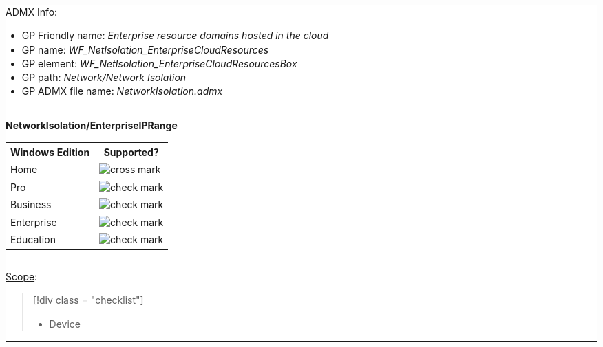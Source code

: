 

ADMX Info:  
-   GP Friendly name: *Enterprise resource domains hosted in the cloud*
-   GP name: *WF_NetIsolation_EnterpriseCloudResources*
-   GP element: *WF_NetIsolation_EnterpriseCloudResourcesBox*
-   GP path: *Network/Network Isolation*
-   GP ADMX file name: *NetworkIsolation.admx*




<hr/>


<a href="" id="networkisolation-enterpriseiprange"></a>**NetworkIsolation/EnterpriseIPRange**  


<table>
<tr>
    <th>Windows Edition</th>
    <th>Supported?</th>
</tr>
<tr>
    <td>Home</td>
    <td><img src="images/crossmark.png" alt="cross mark" /></td>
</tr>
<tr>
    <td>Pro</td>
    <td><img src="images/checkmark.png" alt="check mark" /></td>
</tr>
<tr>
    <td>Business</td>
    <td><img src="images/checkmark.png" alt="check mark" /></td>
</tr>
<tr>
    <td>Enterprise</td>
    <td><img src="images/checkmark.png" alt="check mark" /></td>
</tr>
<tr>
    <td>Education</td>
    <td><img src="images/checkmark.png" alt="check mark" /></td>
</tr>
</table>


<hr/>


[Scope](./policy-configuration-service-provider.md#policy-scope):

> [!div class = "checklist"]
> * Device

<hr/>
